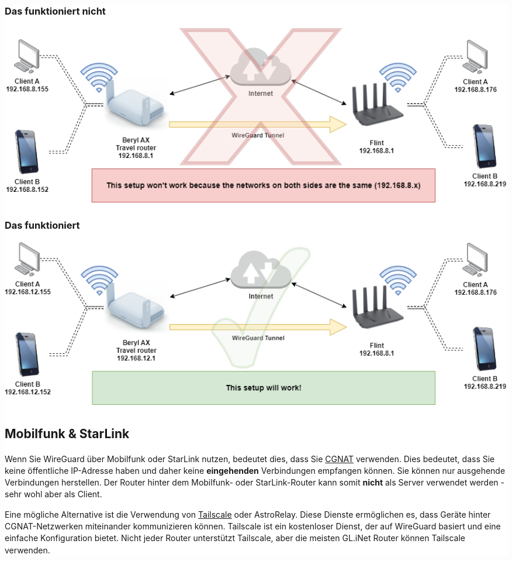 ### Das funktioniert nicht

![Fails](assets/wg_diagram_fail.png)

### Das funktioniert

![Works](assets/wg_diagram_success.png)

## Mobilfunk & StarLink

Wenn Sie WireGuard über Mobilfunk oder StarLink nutzen, bedeutet dies, dass Sie [CGNAT](https://en.wikipedia.org/wiki/Carrier-grade_NAT) verwenden. Dies bedeutet, dass Sie keine öffentliche IP-Adresse haben und daher keine **eingehenden** Verbindungen empfangen können. Sie können nur ausgehende Verbindungen herstellen. Der Router hinter dem Mobilfunk- oder StarLink-Router kann somit **nicht** als Server verwendet werden - sehr wohl aber als Client.

Eine mögliche Alternative ist die Verwendung von [Tailscale](https://tailscale.com/) oder AstroRelay. Diese Dienste ermöglichen es, dass Geräte hinter CGNAT-Netzwerken miteinander kommunizieren können. Tailscale ist ein kostenloser Dienst, der auf WireGuard basiert und eine einfache Konfiguration bietet. Nicht jeder Router unterstützt Tailscale, aber die meisten GL.iNet Router können Tailscale verwenden.
